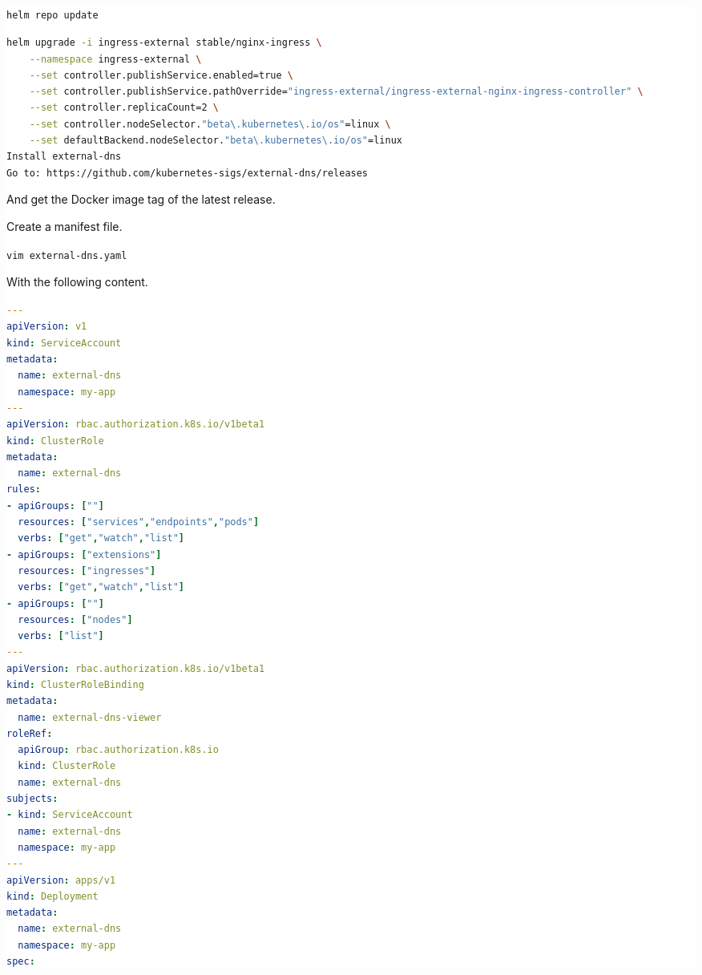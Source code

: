 ```
```
```
helm repo update
```
```bash
helm upgrade -i ingress-external stable/nginx-ingress \
    --namespace ingress-external \
    --set controller.publishService.enabled=true \
    --set controller.publishService.pathOverride="ingress-external/ingress-external-nginx-ingress-controller" \
    --set controller.replicaCount=2 \
    --set controller.nodeSelector."beta\.kubernetes\.io/os"=linux \
    --set defaultBackend.nodeSelector."beta\.kubernetes\.io/os"=linux
Install external-dns
Go to: https://github.com/kubernetes-sigs/external-dns/releases
```
And get the Docker image tag of the latest release.

Create a manifest file.
```
vim external-dns.yaml
```
With the following content.
```yaml
---
apiVersion: v1
kind: ServiceAccount
metadata:
  name: external-dns
  namespace: my-app
---
apiVersion: rbac.authorization.k8s.io/v1beta1
kind: ClusterRole
metadata:
  name: external-dns
rules:
- apiGroups: [""]
  resources: ["services","endpoints","pods"]
  verbs: ["get","watch","list"]
- apiGroups: ["extensions"] 
  resources: ["ingresses"] 
  verbs: ["get","watch","list"]
- apiGroups: [""]
  resources: ["nodes"]
  verbs: ["list"]
---
apiVersion: rbac.authorization.k8s.io/v1beta1
kind: ClusterRoleBinding
metadata:
  name: external-dns-viewer
roleRef:
  apiGroup: rbac.authorization.k8s.io
  kind: ClusterRole
  name: external-dns
subjects:
- kind: ServiceAccount
  name: external-dns
  namespace: my-app
---
apiVersion: apps/v1
kind: Deployment
metadata:
  name: external-dns
  namespace: my-app
spec:
```